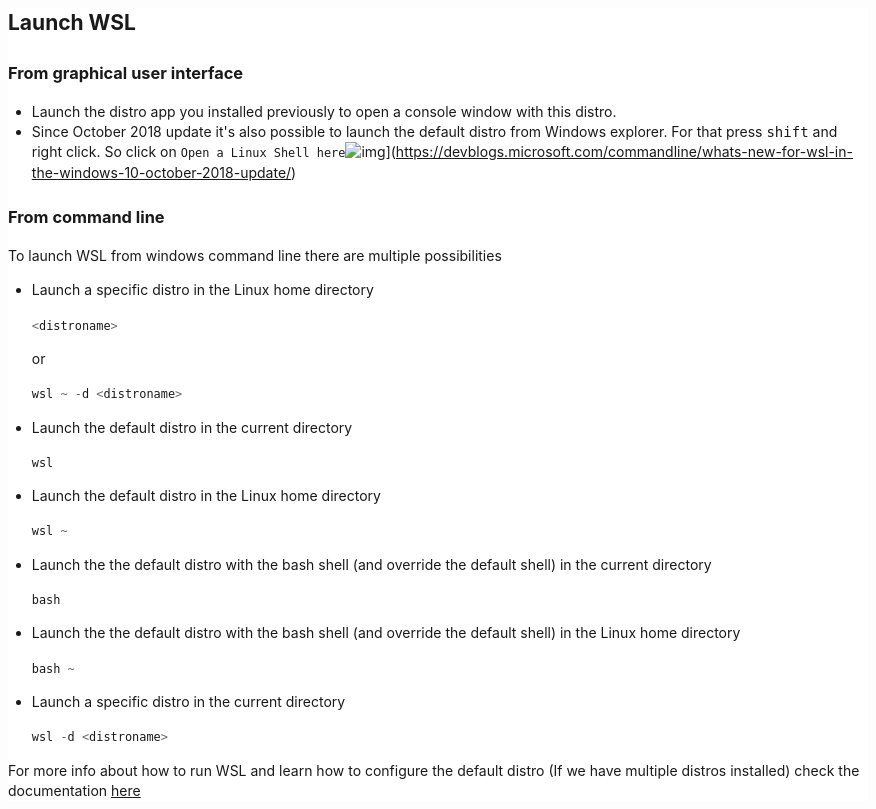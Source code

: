 ## Launch WSL

### From graphical user interface

- Launch the distro app you installed previously to open a console window with this distro.
- Since October 2018 update it's also possible to launch the default distro from Windows explorer. For that press <kbd>shift</kbd> and right click. So click on `Open a Linux Shell here`![img](https://40jajy3iyl373v772m19fybm-wpengine.netdna-ssl.com/wp-content/uploads/sites/33/2019/02/Linux-Shell-600x507.png)](https://devblogs.microsoft.com/commandline/whats-new-for-wsl-in-the-windows-10-october-2018-update/) 

### From command line

To launch WSL from windows command line there are multiple possibilities

- Launch a specific distro in the Linux home directory

  ```powershell
  <distroname>
  ```

  or

  ```powershell
  wsl ~ -d <distroname>
  ```

- Launch the default distro in the current directory

  ```powershell
  wsl
  ```

- Launch the default distro in the Linux home directory

  ```powershell
  wsl ~
  ```

- Launch the the default distro with the bash shell (and override the default shell) in the current directory

  ```powershell
  bash
  ```

- Launch the the default distro with the bash shell (and override the default shell) in the Linux home directory

  ```powershell
  bash ~
  ```
- Launch a specific distro in the current directory

  ```powershell
  wsl -d <distroname>
  ```

For more info about how to run WSL and learn how to configure the default distro (If we have multiple distros installed) check the documentation [here](https://docs.microsoft.com/en-us/Windows/wsl/wsl-config)
